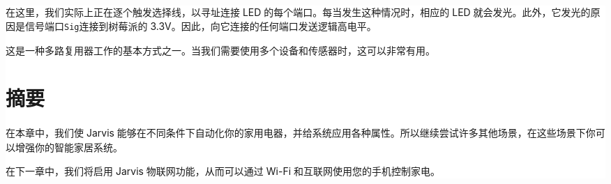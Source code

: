 在这里，我们实际上正在逐个触发选择线，以寻址连接 LED 的每个端口。每当发生这种情况时，相应的 LED 就会发光。此外，它发光的原因是信号端口`Sig`连接到树莓派的 3.3V。因此，向它连接的任何端口发送逻辑高电平。

这是一种多路复用器工作的基本方式之一。当我们需要使用多个设备和传感器时，这可以非常有用。

# 摘要

在本章中，我们使 Jarvis 能够在不同条件下自动化你的家用电器，并给系统应用各种属性。所以继续尝试许多其他场景，在这些场景下你可以增强你的智能家居系统。

在下一章中，我们将启用 Jarvis 物联网功能，从而可以通过 Wi-Fi 和互联网使用您的手机控制家电。

